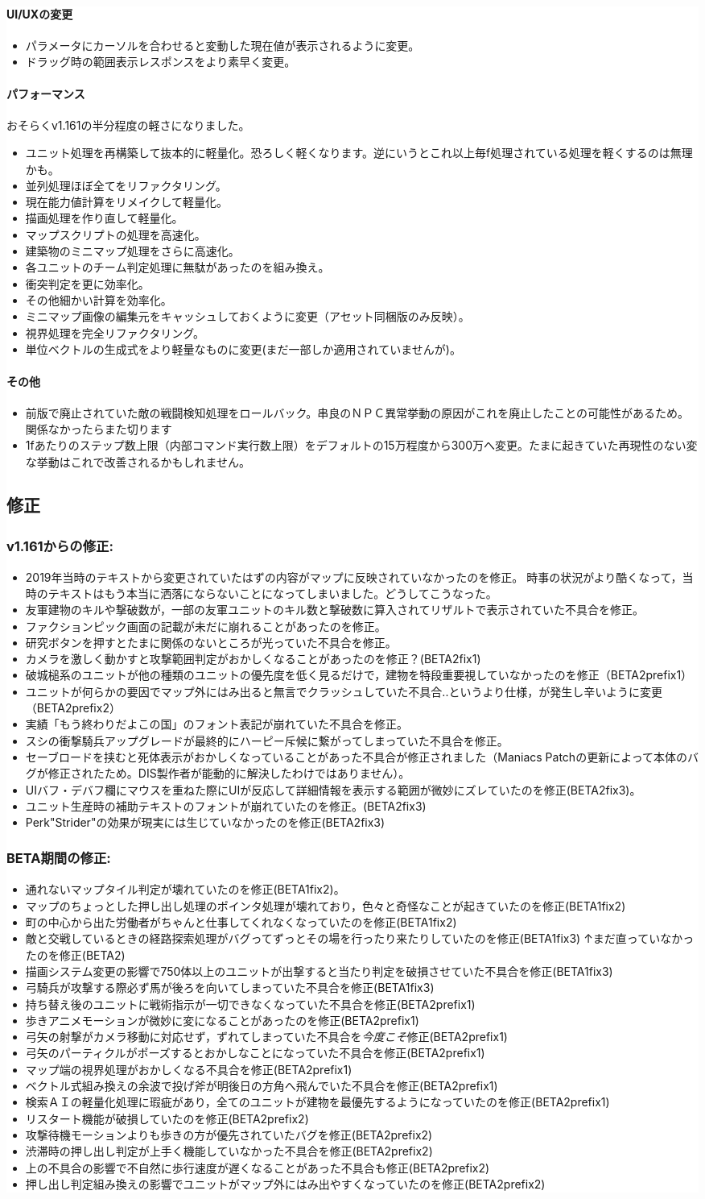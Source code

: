 #### UI/UXの変更
  - パラメータにカーソルを合わせると変動した現在値が表示されるように変更。
  - ドラッグ時の範囲表示レスポンスをより素早く変更。

#### パフォーマンス
おそらくv1.161の半分程度の軽さになりました。
  - ユニット処理を再構築して抜本的に軽量化。恐ろしく軽くなります。逆にいうとこれ以上毎f処理されている処理を軽くするのは無理かも。
  - 並列処理ほぼ全てをリファクタリング。
  - 現在能力値計算をリメイクして軽量化。
  - 描画処理を作り直して軽量化。
  - マップスクリプトの処理を高速化。
  - 建築物のミニマップ処理をさらに高速化。
  - 各ユニットのチーム判定処理に無駄があったのを組み換え。
  - 衝突判定を更に効率化。
  - その他細かい計算を効率化。
  - ミニマップ画像の編集元をキャッシュしておくように変更（アセット同梱版のみ反映）。
  - 視界処理を完全リファクタリング。
  - 単位ベクトルの生成式をより軽量なものに変更(まだ一部しか適用されていませんが)。

#### その他
  - 前版で廃止されていた敵の戦闘検知処理をロールバック。串良のＮＰＣ異常挙動の原因がこれを廃止したことの可能性があるため。関係なかったらまた切ります
  - 1fあたりのステップ数上限（内部コマンド実行数上限）をデフォルトの15万程度から300万へ変更。たまに起きていた再現性のない変な挙動はこれで改善されるかもしれません。

## 修正
### v1.161からの修正:
- 2019年当時のテキストから変更されていたはずの内容がマップに反映されていなかったのを修正。
  時事の状況がより酷くなって，当時のテキストはもう本当に洒落にならないことになってしまいました。どうしてこうなった。
- 友軍建物のキルや撃破数が，一部の友軍ユニットのキル数と撃破数に算入されてリザルトで表示されていた不具合を修正。
- ファクションピック画面の記載が未だに崩れることがあったのを修正。
- 研究ボタンを押すとたまに関係のないところが光っていた不具合を修正。
- カメラを激しく動かすと攻撃範囲判定がおかしくなることがあったのを修正？(BETA2fix1)
- 破城槌系のユニットが他の種類のユニットの優先度を低く見るだけで，建物を特段重要視していなかったのを修正（BETA2prefix1）
- ユニットが何らかの要因でマップ外にはみ出ると無言でクラッシュしていた不具合..というより仕様，が発生し辛いように変更（BETA2prefix2）
- 実績「もう終わりだよこの国」のフォント表記が崩れていた不具合を修正。
- スシの衝撃騎兵アップグレードが最終的にハーピー斥候に繋がってしまっていた不具合を修正。
- セーブロードを挟むと死体表示がおかしくなっていることがあった不具合が修正されました（Maniacs Patchの更新によって本体のバグが修正されたため。DIS製作者が能動的に解決したわけではありません）。
- UIバフ・デバフ欄にマウスを重ねた際にUIが反応して詳細情報を表示する範囲が微妙にズレていたのを修正(BETA2fix3)。
- ユニット生産時の補助テキストのフォントが崩れていたのを修正。(BETA2fix3)
- Perk"Strider"の効果が現実には生じていなかったのを修正(BETA2fix3)

### BETA期間の修正:
- 通れないマップタイル判定が壊れていたのを修正(BETA1fix2)。
- マップのちょっとした押し出し処理のポインタ処理が壊れており，色々と奇怪なことが起きていたのを修正(BETA1fix2)
- 町の中心から出た労働者がちゃんと仕事してくれなくなっていたのを修正(BETA1fix2)
- 敵と交戦しているときの経路探索処理がバグってずっとその場を行ったり来たりしていたのを修正(BETA1fix3)
  ↑まだ直っていなかったのを修正(BETA2)
- 描画システム変更の影響で750体以上のユニットが出撃すると当たり判定を破損させていた不具合を修正(BETA1fix3)
- 弓騎兵が攻撃する際必ず馬が後ろを向いてしまっていた不具合を修正(BETA1fix3)
- 持ち替え後のユニットに戦術指示が一切できなくなっていた不具合を修正(BETA2prefix1)
- 歩きアニメモーションが微妙に変になることがあったのを修正(BETA2prefix1)
- 弓矢の射撃がカメラ移動に対応せず，ずれてしまっていた不具合を*今度こそ*修正(BETA2prefix1)
- 弓矢のパーティクルがポーズするとおかしなことになっていた不具合を修正(BETA2prefix1)
- マップ端の視界処理がおかしくなる不具合を修正(BETA2prefix1)
- ベクトル式組み換えの余波で投げ斧が明後日の方角へ飛んでいた不具合を修正(BETA2prefix1)
- 検索ＡＩの軽量化処理に瑕疵があり，全てのユニットが建物を最優先するようになっていたのを修正(BETA2prefix1)
- リスタート機能が破損していたのを修正(BETA2prefix2)
- 攻撃待機モーションよりも歩きの方が優先されていたバグを修正(BETA2prefix2)
- 渋滞時の押し出し判定が上手く機能していなかった不具合を修正(BETA2prefix2)
- 上の不具合の影響で不自然に歩行速度が遅くなることがあった不具合も修正(BETA2prefix2)
- 押し出し判定組み換えの影響でユニットがマップ外にはみ出やすくなっていたのを修正(BETA2prefix2)